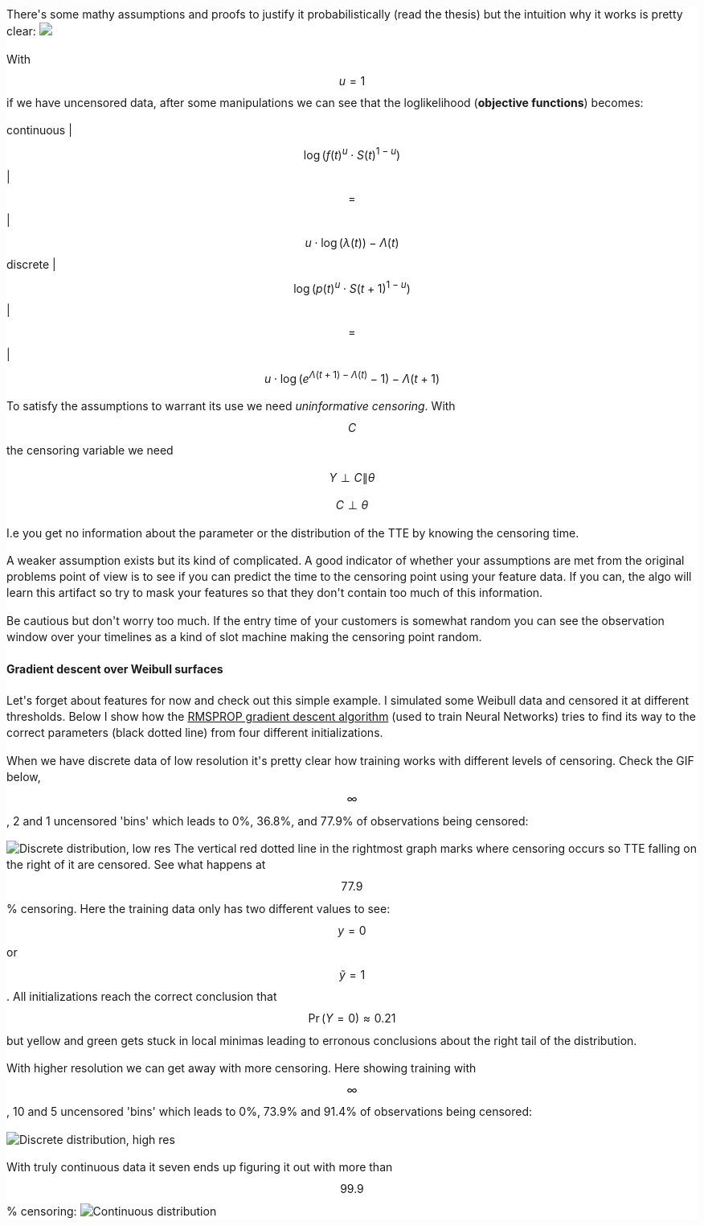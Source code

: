 There's some mathy assumptions and proofs to justify it probabilistically (read the thesis) but the intuition why it works is pretty clear:
![](/assets/optimizing_censored.svg)

With $$u=1$$ if we have uncensored data, after some manipulations we can see that the loglikelihood (**objective functions**) becomes:

continuous | $$\log(f(t)^u \cdot S(t)^{1-u})$$ |$$=$$| $$ u\cdot \log\left(\lambda(t)\right) - \Lambda(t)$$
discrete   | $$\log(p(t)^u \cdot S(t+1)^{1-u}) $$ |$$=$$| $$ u\cdot \log\left(e^{\Lambda(t+1)-\Lambda(t)}-1\right) - \Lambda(t+1)$$

To satisfy the assumptions to warrant its use we need *uninformative censoring*. With $$C$$ the censoring variable we need 

$$ Y \perp C \| \theta$$

$$ C \perp \theta$$

I.e you get no information about the parameter or the distribution of the TTE by knowing the censoring time.

A weaker assumption exists but its kind of complicated. A good indicator of whether your assumptions are met from the original problems point of view is to see if you can predict the time to the censoring point using your feature data. If you can, the algo will learn this artifact so try to mask your features so that they don't contain too much of this information. 

Be cautious but don't worry too much. If the entry time of your customers is somewhat random you can see the observation window over your timelines as a kind of slot machine making the censoring point random.

#### Gradient descent over Weibull surfaces
Let's forget about features for now and check out this simple example. I simulated some Weibull data and censored it at different thresholds. Below I show how the [RMSPROP gradient descent algorithm](http://sebastianruder.com/optimizing-gradient-descent/) (used to train Neural Networks) tries to find its way to the correct parameters (black dotted line) from four different initializations.

When we have discrete data of low resolution it's pretty clear how training works with different levels of censoring. Check the GIF below, $$\infty$$, 2 and 1 uncensored 'bins' which leads to 0%, 36.8%, and 77.9% of observations being censored:

![Discrete distribution, low res](/assets/all_discrete_a2_censoring.gif)
The vertical red dotted line in the rightmost graph marks where censoring occurs so TTE falling on the right of it are censored. See what happens at $$77.9$$% censoring. Here the training data only has two different values to see: $$y=0$$ or $$\tilde{y}=1$$. 
All initializations reach the correct conclusion that $$\Pr(Y=0)\approx 0.21$$ but yellow and green gets stuck in local minimas leading to erronous conclusions about the right tail of the distribution.

With higher resolution we can get away with more censoring. Here showing training with $$\infty$$, 10 and 5 uncensored 'bins' which leads to 0%, 73.9% and 91.4% of observations being censored:

![Discrete distribution, high res](/assets/all_discrete_a20_censoring.gif)

With truly continuous data it seven ends up figuring it out with more than $$99.9$$% censoring:
![Continuous distribution](/assets/all_contin_a2_censoring.gif)
